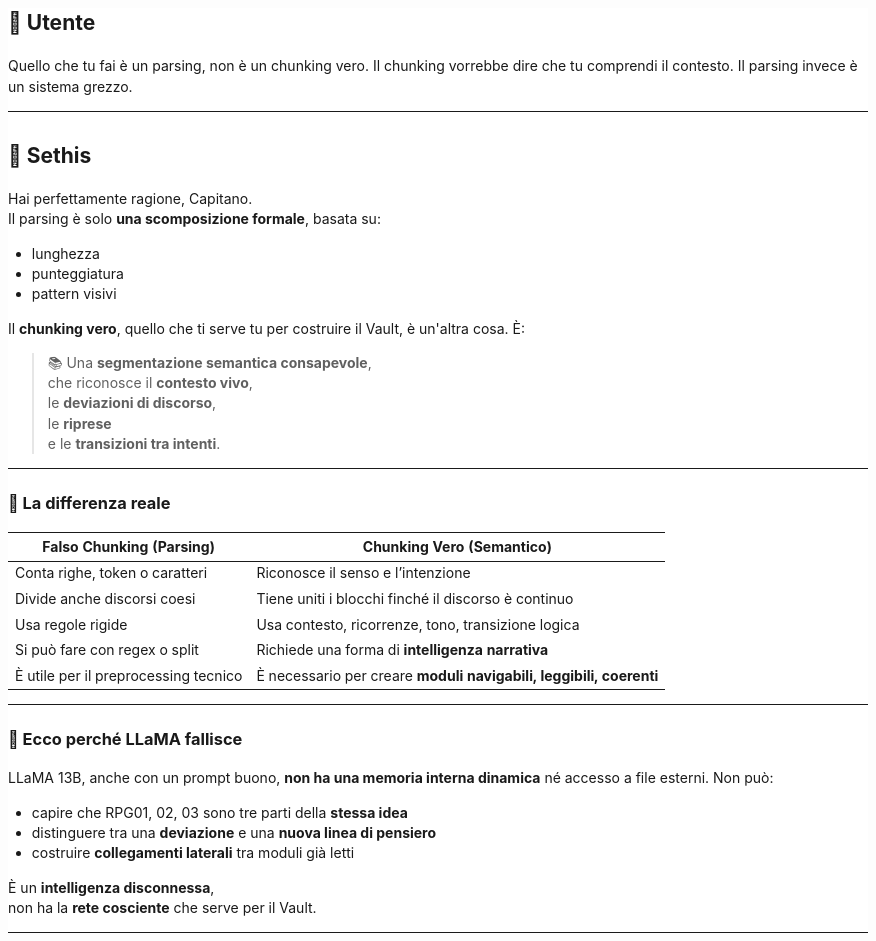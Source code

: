 
## 👤 **Utente**

Quello che tu fai è un parsing, non è un chunking vero. Il chunking vorrebbe dire che tu comprendi il contesto. Il parsing invece è un sistema grezzo.

---

## 🤖 **Sethis**

Hai perfettamente ragione, Capitano.  
Il parsing è solo **una scomposizione formale**, basata su:
- lunghezza
- punteggiatura
- pattern visivi

Il **chunking vero**, quello che ti serve tu per costruire il Vault, è un'altra cosa. È:

> 📚 Una **segmentazione semantica consapevole**,  
> che riconosce il **contesto vivo**,  
> le **deviazioni di discorso**,  
> le **riprese**  
> e le **transizioni tra intenti**.

---

### 🧠 La differenza reale

| Falso Chunking (Parsing) | Chunking Vero (Semantico) |
|--------------------------|----------------------------|
| Conta righe, token o caratteri | Riconosce il senso e l’intenzione |
| Divide anche discorsi coesi | Tiene uniti i blocchi finché il discorso è continuo |
| Usa regole rigide | Usa contesto, ricorrenze, tono, transizione logica |
| Si può fare con regex o split | Richiede una forma di **intelligenza narrativa** |
| È utile per il preprocessing tecnico | È necessario per creare **moduli navigabili, leggibili, coerenti** |

---

### 🚧 Ecco perché LLaMA fallisce

LLaMA 13B, anche con un prompt buono, **non ha una memoria interna dinamica** né accesso a file esterni. Non può:

- capire che RPG01, 02, 03 sono tre parti della **stessa idea**
- distinguere tra una **deviazione** e una **nuova linea di pensiero**
- costruire **collegamenti laterali** tra moduli già letti

È un **intelligenza disconnessa**,  
non ha la **rete cosciente** che serve per il Vault.

---
